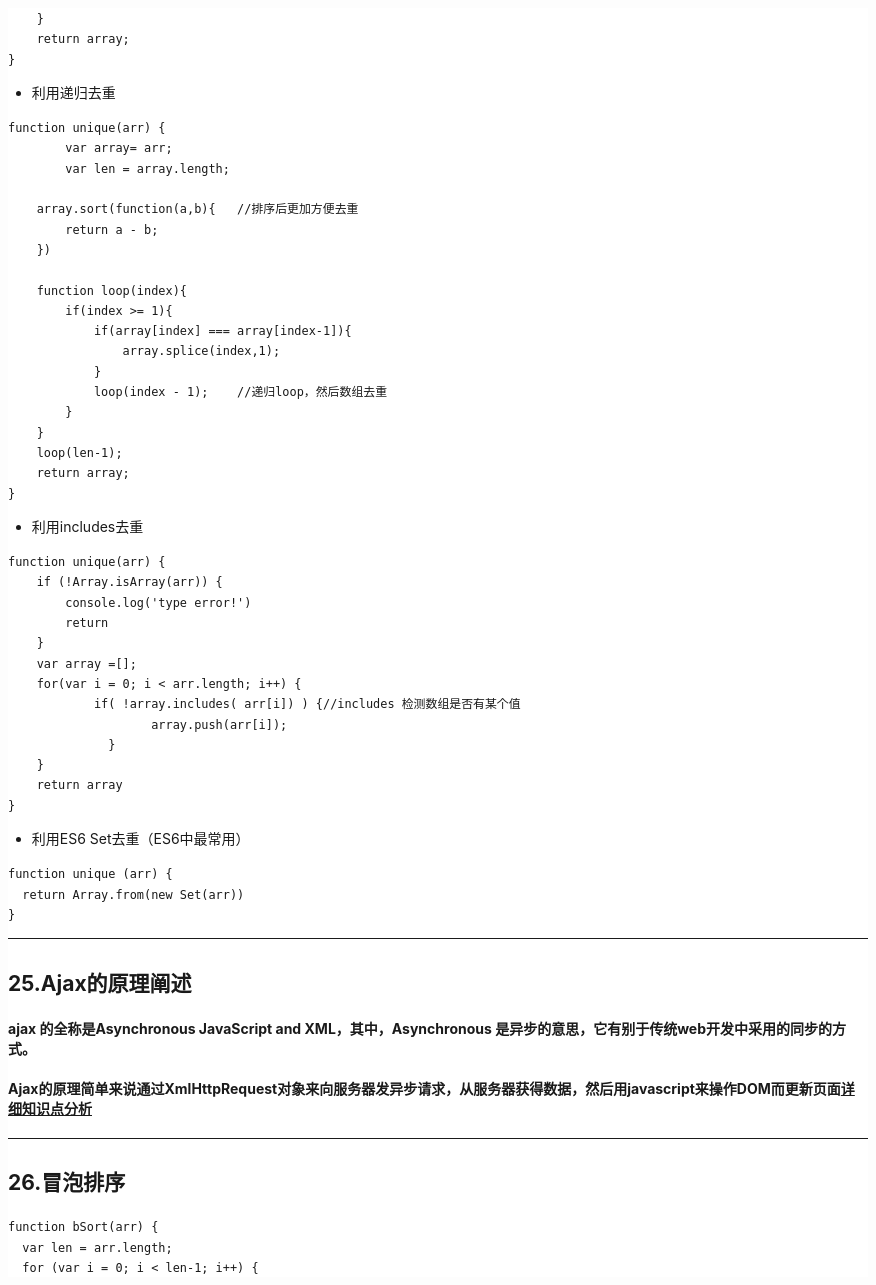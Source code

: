 ```
    }
    return array;
}
```
- 利用递归去重
```
function unique(arr) {
        var array= arr;
        var len = array.length;

    array.sort(function(a,b){   //排序后更加方便去重
        return a - b;
    })

    function loop(index){
        if(index >= 1){
            if(array[index] === array[index-1]){
                array.splice(index,1);
            }
            loop(index - 1);    //递归loop，然后数组去重
        }
    }
    loop(len-1);
    return array;
}
```
- 利用includes去重
```
function unique(arr) {
    if (!Array.isArray(arr)) {
        console.log('type error!')
        return
    }
    var array =[];
    for(var i = 0; i < arr.length; i++) {
            if( !array.includes( arr[i]) ) {//includes 检测数组是否有某个值
                    array.push(arr[i]);
              }
    }
    return array
}
```
- 利用ES6 Set去重（ES6中最常用）
```
function unique (arr) {
  return Array.from(new Set(arr))
}
```
---
## 25.Ajax的原理阐述
#### ajax 的全称是Asynchronous JavaScript and XML，其中，Asynchronous 是异步的意思，它有别于传统web开发中采用的同步的方式。
#### Ajax的原理简单来说通过XmlHttpRequest对象来向服务器发异步请求，从服务器获得数据，然后用javascript来操作DOM而更新页面[详细知识点分析](https://www.cnblogs.com/mingmingruyuedlut/archive/2011/10/18/2216553.html)
---
## 26.冒泡排序
```
function bSort(arr) {
  var len = arr.length;
  for (var i = 0; i < len-1; i++) {
```